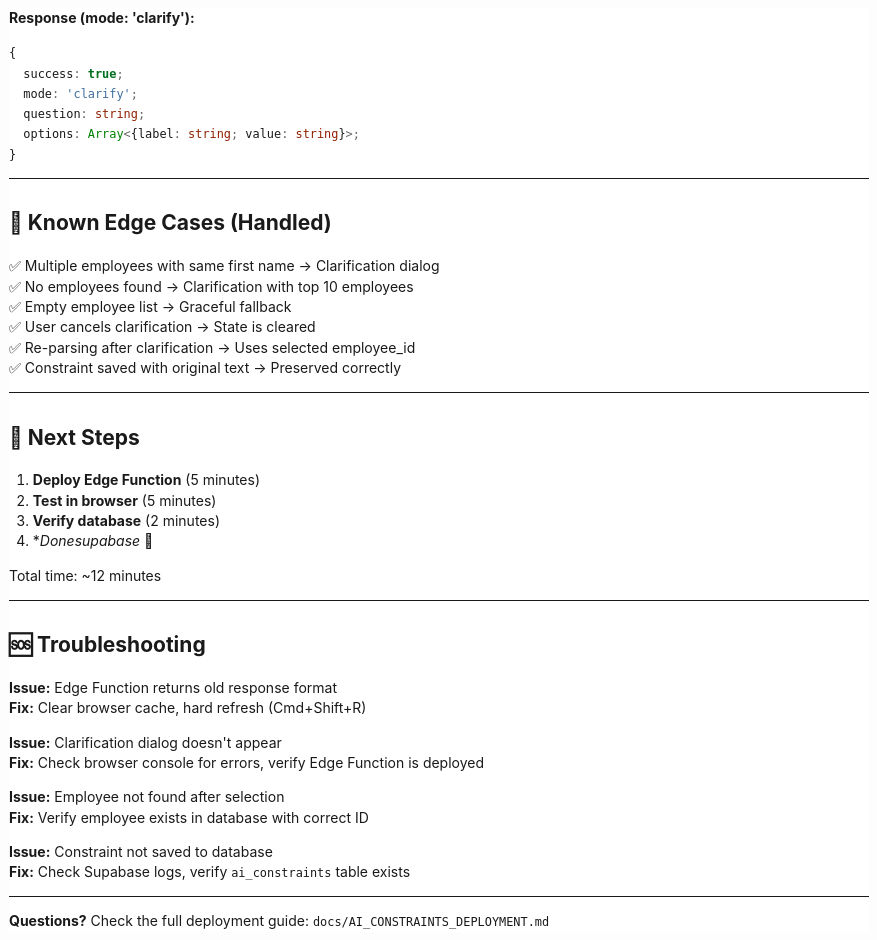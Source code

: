 **Response (mode: 'clarify'):**
```typescript
{
  success: true;
  mode: 'clarify';
  question: string;
  options: Array<{label: string; value: string}>;
}
```

---

## 🐛 Known Edge Cases (Handled)

✅ Multiple employees with same first name → Clarification dialog  
✅ No employees found → Clarification with top 10 employees  
✅ Empty employee list → Graceful fallback  
✅ User cancels clarification → State is cleared  
✅ Re-parsing after clarification → Uses selected employee_id  
✅ Constraint saved with original text → Preserved correctly  

---

## 📝 Next Steps

1. **Deploy Edge Function** (5 minutes)
2. **Test in browser** (5 minutes)
3. **Verify database** (2 minutes)
4. **Donesupabase* 🎉

Total time: ~12 minutes

---

## 🆘 Troubleshooting

**Issue:** Edge Function returns old response format  
**Fix:** Clear browser cache, hard refresh (Cmd+Shift+R)

**Issue:** Clarification dialog doesn't appear  
**Fix:** Check browser console for errors, verify Edge Function is deployed

**Issue:** Employee not found after selection  
**Fix:** Verify employee exists in database with correct ID

**Issue:** Constraint not saved to database  
**Fix:** Check Supabase logs, verify `ai_constraints` table exists

---

**Questions?** Check the full deployment guide: `docs/AI_CONSTRAINTS_DEPLOYMENT.md`
